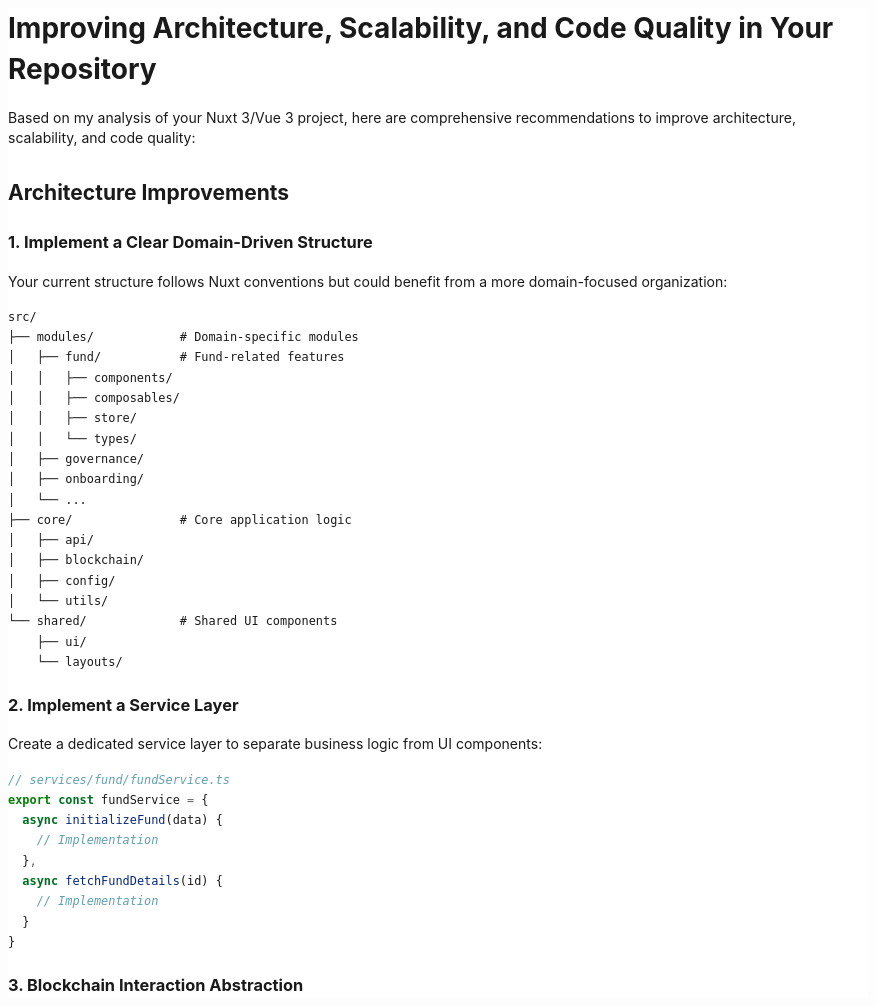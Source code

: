 # Improving Architecture, Scalability, and Code Quality in Your Repository

Based on my analysis of your Nuxt 3/Vue 3 project, here are comprehensive recommendations to improve architecture, scalability, and code quality:

## Architecture Improvements

### 1. Implement a Clear Domain-Driven Structure

Your current structure follows Nuxt conventions but could benefit from a more domain-focused organization:

```
src/
├── modules/            # Domain-specific modules
│   ├── fund/           # Fund-related features
│   │   ├── components/
│   │   ├── composables/
│   │   ├── store/
│   │   └── types/
│   ├── governance/
│   ├── onboarding/
│   └── ...
├── core/               # Core application logic
│   ├── api/
│   ├── blockchain/
│   ├── config/
│   └── utils/
└── shared/             # Shared UI components
    ├── ui/
    └── layouts/
```

### 2. Implement a Service Layer

Create a dedicated service layer to separate business logic from UI components:

```typescript
// services/fund/fundService.ts
export const fundService = {
  async initializeFund(data) {
    // Implementation
  },
  async fetchFundDetails(id) {
    // Implementation
  }
}
```

### 3. Blockchain Interaction Abstraction
